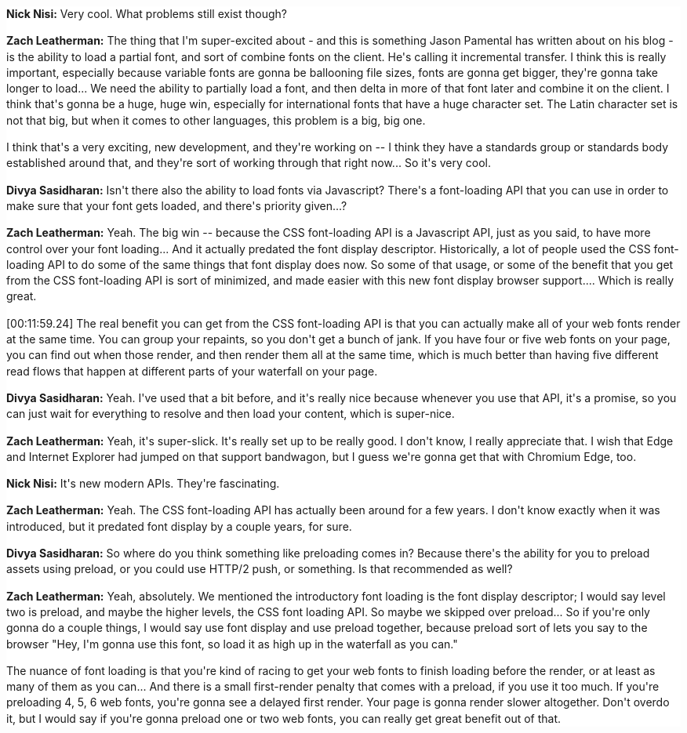 **Nick Nisi:** Very cool. What problems still exist though?

**Zach Leatherman:** The thing that I'm super-excited about - and this is something Jason Pamental has written about on his blog - is the ability to load a partial font, and sort of combine fonts on the client. He's calling it incremental transfer. I think this is really important, especially because variable fonts are gonna be ballooning file sizes, fonts are gonna get bigger, they're gonna take longer to load... We need the ability to partially load a font, and then delta in more of that font later and combine it on the client. I think that's gonna be a huge, huge win, especially for international fonts that have a huge character set. The Latin character set is not that big, but when it comes to other languages, this problem is a big, big one.

I think that's a very exciting, new development, and they're working on -- I think they have a standards group or standards body established around that, and they're sort of working through that right now... So it's very cool.

**Divya Sasidharan:** Isn't there also the ability to load fonts via Javascript? There's a font-loading API that you can use in order to make sure that your font gets loaded, and there's priority given...?

**Zach Leatherman:** Yeah. The big win -- because the CSS font-loading API is a Javascript API, just as you said, to have more control over your font loading... And it actually predated the font display descriptor. Historically, a lot of people used the CSS font-loading API to do some of the same things that font display does now. So some of that usage, or some of the benefit that you get from the CSS font-loading API is sort of minimized, and made easier with this new font display browser support.... Which is really great.

\[00:11:59.24\] The real benefit you can get from the CSS font-loading API is that you can actually make all of your web fonts render at the same time. You can group your repaints, so you don't get a bunch of jank. If you have four or five web fonts on your page, you can find out when those render, and then render them all at the same time, which is much better than having five different read flows that happen at different parts of your waterfall on your page.

**Divya Sasidharan:** Yeah. I've used that a bit before, and it's really nice because whenever you use that API, it's a promise, so you can just wait for everything to resolve and then load your content, which is super-nice.

**Zach Leatherman:** Yeah, it's super-slick. It's really set up to be really good. I don't know, I really appreciate that. I wish that Edge and Internet Explorer had jumped on that support bandwagon, but I guess we're gonna get that with Chromium Edge, too.

**Nick Nisi:** It's new modern APIs. They're fascinating.

**Zach Leatherman:** Yeah. The CSS font-loading API has actually been around for a few years. I don't know exactly when it was introduced, but it predated font display by a couple years, for sure.

**Divya Sasidharan:** So where do you think something like preloading comes in? Because there's the ability for you to preload assets using preload, or you could use HTTP/2 push, or something. Is that recommended as well?

**Zach Leatherman:** Yeah, absolutely. We mentioned the introductory font loading is the font display descriptor; I would say level two is preload, and maybe the higher levels, the CSS font loading API. So maybe we skipped over preload... So if you're only gonna do a couple things, I would say use font display and use preload together, because preload sort of lets you say to the browser "Hey, I'm gonna use this font, so load it as high up in the waterfall as you can."

The nuance of font loading is that you're kind of racing to get your web fonts to finish loading before the render, or at least as many of them as you can... And there is a small first-render penalty that comes with a preload, if you use it too much. If you're preloading 4, 5, 6 web fonts, you're gonna see a delayed first render. Your page is gonna render slower altogether. Don't overdo it, but I would say if you're gonna preload one or two web fonts, you can really get great benefit out of that.
